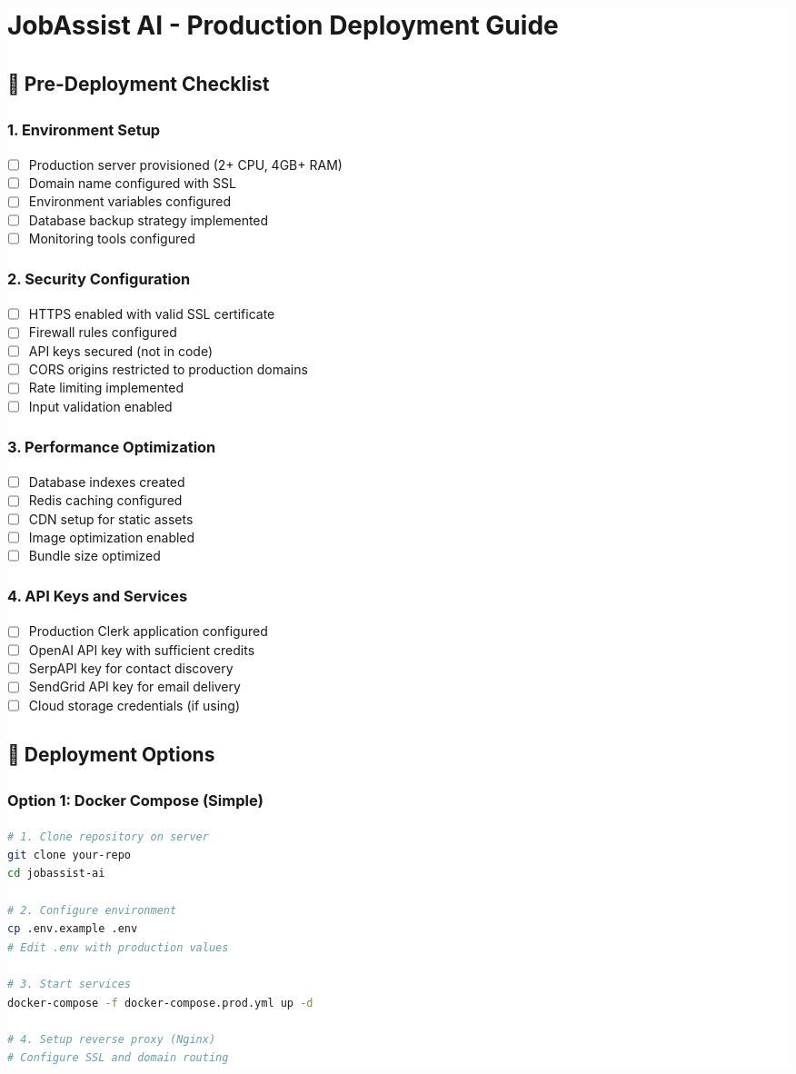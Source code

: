 # JobAssist AI - Production Deployment Guide

## 🚀 Pre-Deployment Checklist

### 1. Environment Setup
- [ ] Production server provisioned (2+ CPU, 4GB+ RAM)
- [ ] Domain name configured with SSL
- [ ] Environment variables configured
- [ ] Database backup strategy implemented
- [ ] Monitoring tools configured

### 2. Security Configuration
- [ ] HTTPS enabled with valid SSL certificate
- [ ] Firewall rules configured
- [ ] API keys secured (not in code)
- [ ] CORS origins restricted to production domains
- [ ] Rate limiting implemented
- [ ] Input validation enabled

### 3. Performance Optimization
- [ ] Database indexes created
- [ ] Redis caching configured
- [ ] CDN setup for static assets
- [ ] Image optimization enabled
- [ ] Bundle size optimized

### 4. API Keys and Services
- [ ] Production Clerk application configured
- [ ] OpenAI API key with sufficient credits
- [ ] SerpAPI key for contact discovery
- [ ] SendGrid API key for email delivery
- [ ] Cloud storage credentials (if using)

## 🔧 Deployment Options

### Option 1: Docker Compose (Simple)
```bash
# 1. Clone repository on server
git clone your-repo
cd jobassist-ai

# 2. Configure environment
cp .env.example .env
# Edit .env with production values

# 3. Start services
docker-compose -f docker-compose.prod.yml up -d

# 4. Setup reverse proxy (Nginx)
# Configure SSL and domain routing
```
